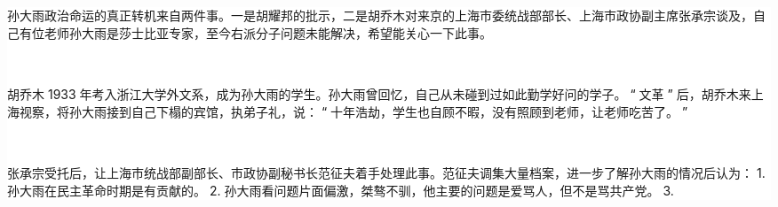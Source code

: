    孙大雨政治命运的真正转机来自两件事。一是胡耀邦的批示，二是胡乔木对来京的上海市委统战部部长、上海市政协副主席张承宗谈及，自己有位老师孙大雨是莎士比亚专家，至今右派分子问题未能解决，希望能关心一下此事。
  </span>
 </p>
 <p class="p1">
  <span class="s1">
  </span>
  <br/>
 </p>
 <p class="p2">
  <span class="s1">
   胡乔木
  </span>
  <span class="s2">
   1933
  </span>
  <span class="s1">
   年考入浙江大学外文系，成为孙大雨的学生。孙大雨曾回忆，自己从未碰到过如此勤学好问的学子。
  </span>
  <span class="s2">
   “
  </span>
  <span class="s1">
   文革
  </span>
  <span class="s2">
   ”
  </span>
  <span class="s1">
   后，胡乔木来上海视察，将孙大雨接到自己下榻的宾馆，执弟子礼，说：
  </span>
  <span class="s2">
   “
  </span>
  <span class="s1">
   十年浩劫，学生也自顾不暇，没有照顾到老师，让老师吃苦了。
  </span>
  <span class="s2">
   ”
  </span>
 </p>
 <p class="p1">
  <span class="s1">
  </span>
  <br/>
 </p>
 <p class="p2">
  <span class="s1">
   张承宗受托后，让上海市统战部副部长、市政协副秘书长范征夫着手处理此事。范征夫调集大量档案，进一步了解孙大雨的情况后认为：
  </span>
  <span class="s2">
   1.
  </span>
  <span class="s1">
   孙大雨在民主革命时期是有贡献的。
  </span>
  <span class="s2">
   2.
  </span>
  <span class="s1">
   孙大雨看问题片面偏激，桀骜不驯，他主要的问题是爱骂人，但不是骂共产党。
  </span>
  <span class="s2">
   3.